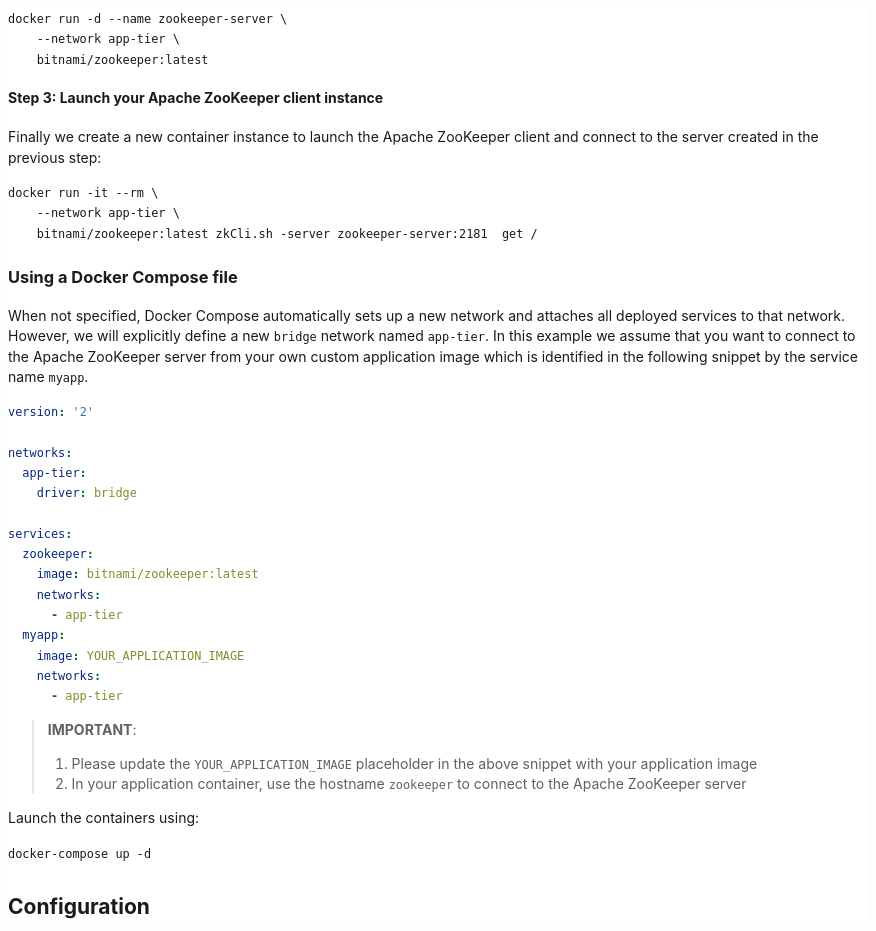 ```console
docker run -d --name zookeeper-server \
    --network app-tier \
    bitnami/zookeeper:latest
```

#### Step 3: Launch your Apache ZooKeeper client instance

Finally we create a new container instance to launch the Apache ZooKeeper client and connect to the server created in the previous step:

```console
docker run -it --rm \
    --network app-tier \
    bitnami/zookeeper:latest zkCli.sh -server zookeeper-server:2181  get /
```

### Using a Docker Compose file

When not specified, Docker Compose automatically sets up a new network and attaches all deployed services to that network. However, we will explicitly define a new `bridge` network named `app-tier`. In this example we assume that you want to connect to the Apache ZooKeeper server from your own custom application image which is identified in the following snippet by the service name `myapp`.

```yaml
version: '2'

networks:
  app-tier:
    driver: bridge

services:
  zookeeper:
    image: bitnami/zookeeper:latest
    networks:
      - app-tier
  myapp:
    image: YOUR_APPLICATION_IMAGE
    networks:
      - app-tier
```

> **IMPORTANT**:
>
> 1. Please update the `YOUR_APPLICATION_IMAGE` placeholder in the above snippet with your application image
> 2. In your application container, use the hostname `zookeeper` to connect to the Apache ZooKeeper server

Launch the containers using:

```console
docker-compose up -d
```

## Configuration
